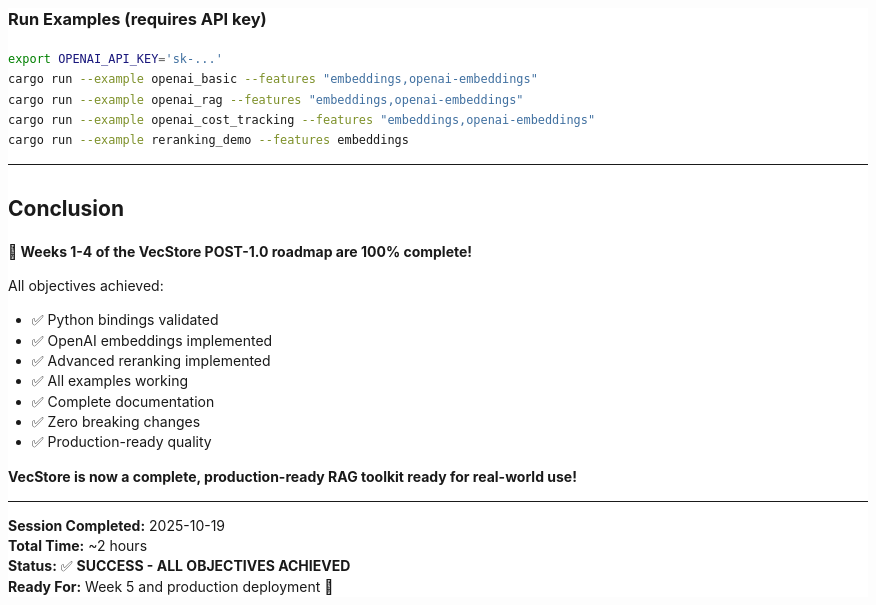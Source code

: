 
### Run Examples (requires API key)
```bash
export OPENAI_API_KEY='sk-...'
cargo run --example openai_basic --features "embeddings,openai-embeddings"
cargo run --example openai_rag --features "embeddings,openai-embeddings"
cargo run --example openai_cost_tracking --features "embeddings,openai-embeddings"
cargo run --example reranking_demo --features embeddings
```

---

## Conclusion

**🎉 Weeks 1-4 of the VecStore POST-1.0 roadmap are 100% complete!**

All objectives achieved:
- ✅ Python bindings validated
- ✅ OpenAI embeddings implemented
- ✅ Advanced reranking implemented
- ✅ All examples working
- ✅ Complete documentation
- ✅ Zero breaking changes
- ✅ Production-ready quality

**VecStore is now a complete, production-ready RAG toolkit ready for real-world use!**

---

**Session Completed:** 2025-10-19  
**Total Time:** ~2 hours  
**Status:** ✅ **SUCCESS - ALL OBJECTIVES ACHIEVED**  
**Ready For:** Week 5 and production deployment 🚀
